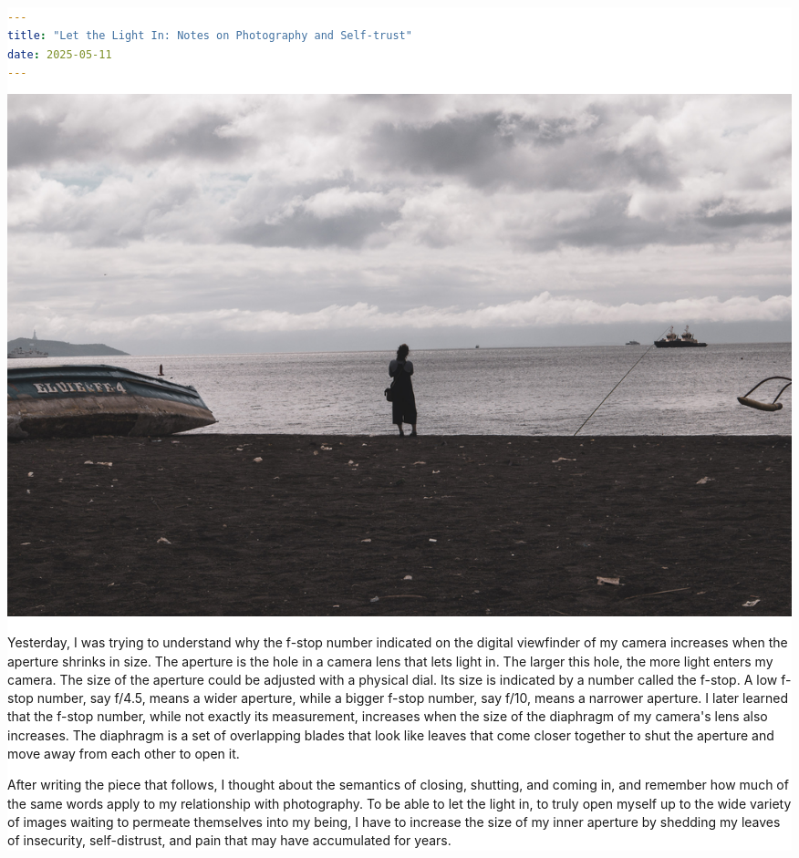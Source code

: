 ```yaml
---
title: "Let the Light In: Notes on Photography and Self-trust"
date: 2025-05-11
---
```

![Lone woman on the beach](images/20231229-112153-san-pascual-lone-woman-beach.jpg)

Yesterday, I was trying to understand why the f-stop number indicated on the digital viewfinder of my camera increases when the aperture shrinks in size. The aperture is the hole in a camera lens that lets light in. The larger this hole, the more light enters my camera. The size of the aperture could be adjusted with a physical dial. Its size is indicated by a number called the f-stop. A low f-stop number, say f/4.5, means a wider aperture, while a bigger f-stop number, say f/10, means a narrower aperture. I later learned that the f-stop number, while not exactly its measurement, increases when the size of the diaphragm of my camera's lens also increases. The diaphragm is a set of overlapping blades that look like leaves that come closer together to shut the aperture and move away from each other to open it.

After writing the piece that follows, I thought about the semantics of closing, shutting, and coming in, and remember how much of the same words apply to my relationship with photography. To be able to let the light in, to truly open myself up to the wide variety of images waiting to permeate themselves into my being, I have to increase the size of my inner aperture by shedding my leaves of insecurity, self-distrust, and pain that may have accumulated for years.
